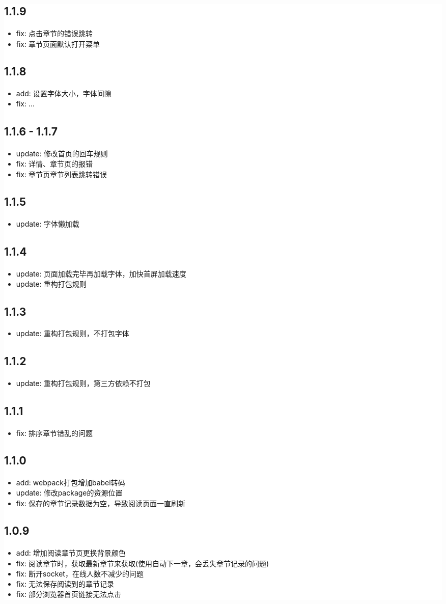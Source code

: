 ## 1.1.9

* fix: 点击章节的错误跳转
* fix: 章节页面默认打开菜单

## 1.1.8

* add: 设置字体大小，字体间隙
* fix: ...

## 1.1.6 - 1.1.7

* update: 修改首页的回车规则
* fix: 详情、章节页的报错
* fix: 章节页章节列表跳转错误

## 1.1.5

* update: 字体懒加载

## 1.1.4

* update: 页面加载完毕再加载字体，加快首屏加载速度
* update: 重构打包规则

## 1.1.3

* update: 重构打包规则，不打包字体

## 1.1.2

* update: 重构打包规则，第三方依赖不打包

## 1.1.1

* fix: 排序章节错乱的问题

## 1.1.0

* add: webpack打包增加babel转码
* update: 修改package的资源位置
* fix: 保存的章节记录数据为空，导致阅读页面一直刷新

## 1.0.9

* add: 增加阅读章节页更换背景颜色
* fix: 阅读章节时，获取最新章节来获取(使用自动下一章，会丢失章节记录的问题)
* fix: 断开socket，在线人数不减少的问题
* fix: 无法保存阅读到的章节记录
* fix: 部分浏览器首页链接无法点击
